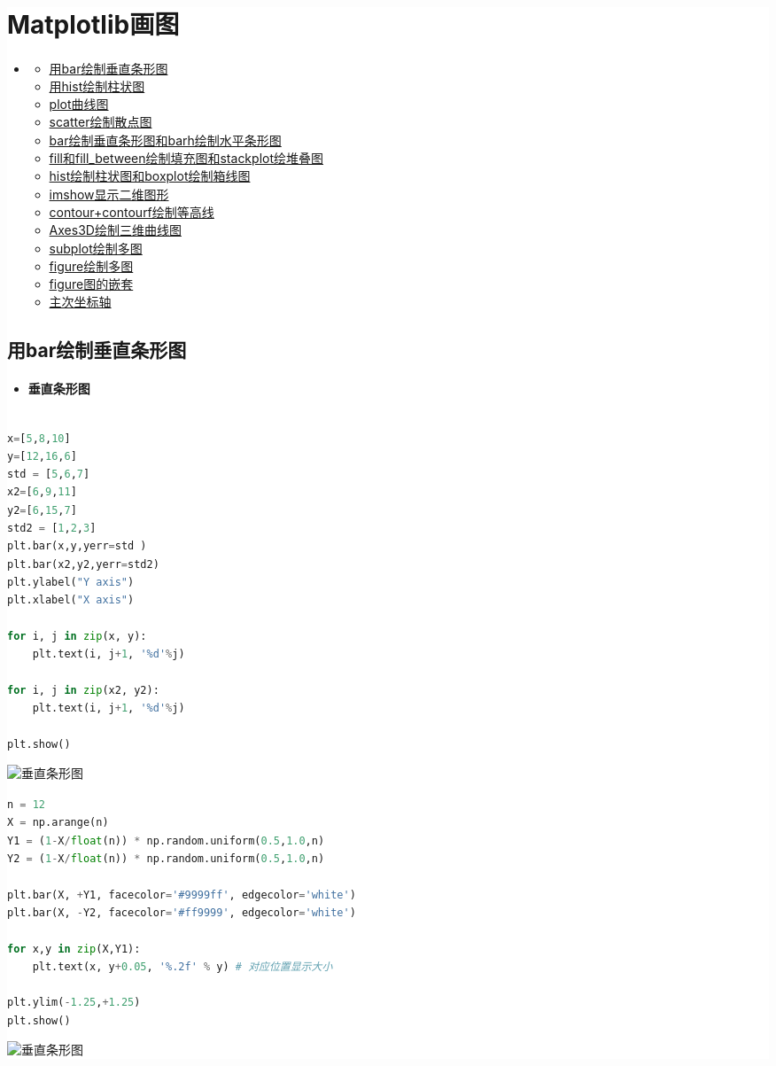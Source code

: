 # Matplotlib画图

- [](#)
	- [用bar绘制垂直条形图](#用bar绘制垂直条形图)
	- [用hist绘制柱状图](#用hist绘制柱状图)
	- [plot曲线图](#plot曲线图)
	- [scatter绘制散点图](#scatter绘制散点图)
	- [bar绘制垂直条形图和barh绘制水平条形图](#bar绘制垂直条形图和barh绘制水平条形图)
	- [fill和fill_between绘制填充图和stackplot绘堆叠图](#fill和fill_between绘制填充图和stackplot绘堆叠图)
	- [hist绘制柱状图和boxplot绘制箱线图](#hist绘制柱状图和boxplot绘制箱线图)
	- [imshow显示二维图形](#imshow显示二维图形)
	- [contour+contourf绘制等高线](#contour+contourf绘制等高线)
	- [Axes3D绘制三维曲线图](#Axes3D绘制三维曲线图)
	- [subplot绘制多图](#subplot绘制多图)	
	- [figure绘制多图](#figure绘制多图)	
	- [figure图的嵌套](#figure图的嵌套)	
	- [主次坐标轴](#主次坐标轴)	
	
	
	
## 用bar绘制垂直条形图
+ **垂直条形图**
```python

x=[5,8,10]
y=[12,16,6]
std = [5,6,7]
x2=[6,9,11]
y2=[6,15,7]
std2 = [1,2,3]
plt.bar(x,y,yerr=std )
plt.bar(x2,y2,yerr=std2)
plt.ylabel("Y axis")
plt.xlabel("X axis")

for i, j in zip(x, y):
    plt.text(i, j+1, '%d'%j)

for i, j in zip(x2, y2):
    plt.text(i, j+1, '%d'%j)

plt.show()

```
![垂直条形图](https://i.loli.net/2019/04/14/5cb2cf17532e8.png)

```python
n = 12
X = np.arange(n)
Y1 = (1-X/float(n)) * np.random.uniform(0.5,1.0,n)
Y2 = (1-X/float(n)) * np.random.uniform(0.5,1.0,n)

plt.bar(X, +Y1, facecolor='#9999ff', edgecolor='white')
plt.bar(X, -Y2, facecolor='#ff9999', edgecolor='white')

for x,y in zip(X,Y1):
    plt.text(x, y+0.05, '%.2f' % y) # 对应位置显示大小

plt.ylim(-1.25,+1.25)
plt.show()

```
![垂直条形图](https://i.loli.net/2019/04/14/5cb2cf68a4e54.jpg)